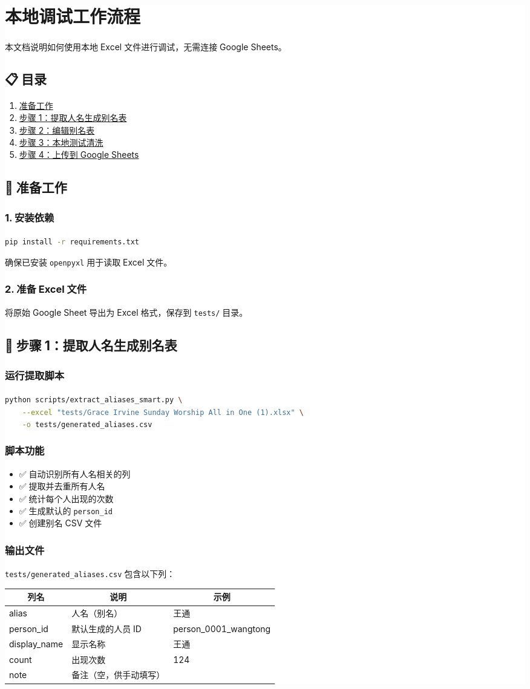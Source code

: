 # 本地调试工作流程

本文档说明如何使用本地 Excel 文件进行调试，无需连接 Google Sheets。

## 📋 目录

1. [准备工作](#准备工作)
2. [步骤 1：提取人名生成别名表](#步骤-1提取人名生成别名表)
3. [步骤 2：编辑别名表](#步骤-2编辑别名表)
4. [步骤 3：本地测试清洗](#步骤-3本地测试清洗)
5. [步骤 4：上传到 Google Sheets](#步骤-4上传到-google-sheets)

## 🎯 准备工作

### 1. 安装依赖

```bash
pip install -r requirements.txt
```

确保已安装 `openpyxl` 用于读取 Excel 文件。

### 2. 准备 Excel 文件

将原始 Google Sheet 导出为 Excel 格式，保存到 `tests/` 目录。

## 📝 步骤 1：提取人名生成别名表

### 运行提取脚本

```bash
python scripts/extract_aliases_smart.py \
    --excel "tests/Grace Irvine Sunday Worship All in One (1).xlsx" \
    -o tests/generated_aliases.csv
```

### 脚本功能

- ✅ 自动识别所有人名相关的列
- ✅ 提取并去重所有人名
- ✅ 统计每个人出现的次数
- ✅ 生成默认的 `person_id`
- ✅ 创建别名 CSV 文件

### 输出文件

`tests/generated_aliases.csv` 包含以下列：

| 列名 | 说明 | 示例 |
|-----|------|------|
| alias | 人名（别名） | 王通 |
| person_id | 默认生成的人员 ID | person_0001_wangtong |
| display_name | 显示名称 | 王通 |
| count | 出现次数 | 124 |
| note | 备注（空，供手动填写） |  |
